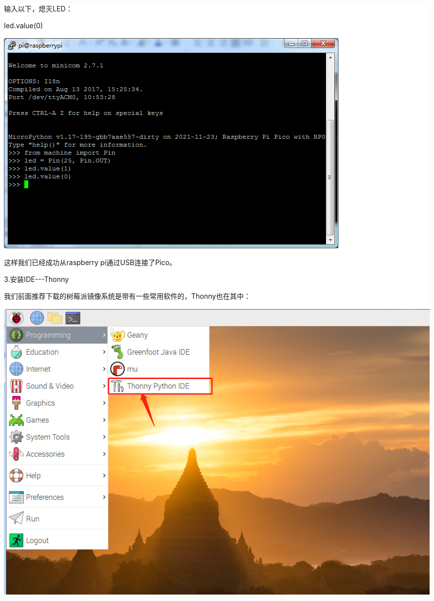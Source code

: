 输入以下，熄灭LED：

led.value(0)

![](media/0cb1575e8cb7c0a95e0f08c305905335.png)

这样我们已经成功从raspberry pi通过USB连接了Pico。

3.安装IDE---Thonny

我们前面推荐下载的树莓派镜像系统是带有一些常用软件的，Thonny也在其中：

![](media/3ca36d4733dbbbb82d82572c24c7d63d.png)
